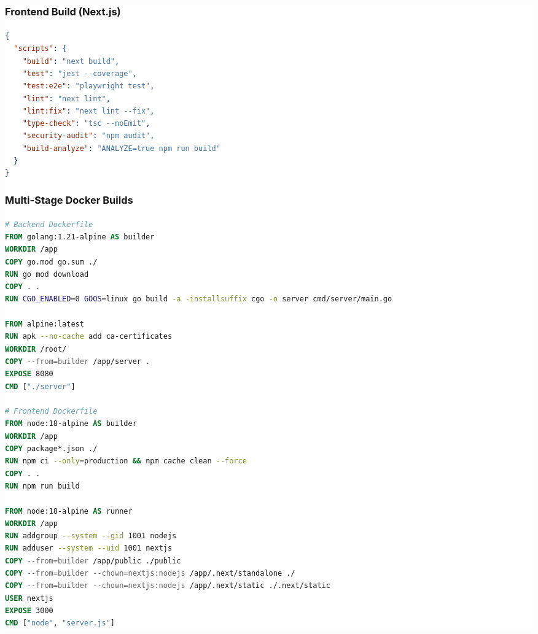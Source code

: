 ### Frontend Build (Next.js)
```json
{
  "scripts": {
    "build": "next build",
    "test": "jest --coverage",
    "test:e2e": "playwright test",
    "lint": "next lint",
    "lint:fix": "next lint --fix",
    "type-check": "tsc --noEmit",
    "security-audit": "npm audit",
    "build-analyze": "ANALYZE=true npm run build"
  }
}
```

### Multi-Stage Docker Builds
```dockerfile
# Backend Dockerfile
FROM golang:1.21-alpine AS builder
WORKDIR /app
COPY go.mod go.sum ./
RUN go mod download
COPY . .
RUN CGO_ENABLED=0 GOOS=linux go build -a -installsuffix cgo -o server cmd/server/main.go

FROM alpine:latest
RUN apk --no-cache add ca-certificates
WORKDIR /root/
COPY --from=builder /app/server .
EXPOSE 8080
CMD ["./server"]

# Frontend Dockerfile
FROM node:18-alpine AS builder
WORKDIR /app
COPY package*.json ./
RUN npm ci --only=production && npm cache clean --force
COPY . .
RUN npm run build

FROM node:18-alpine AS runner
WORKDIR /app
RUN addgroup --system --gid 1001 nodejs
RUN adduser --system --uid 1001 nextjs
COPY --from=builder /app/public ./public
COPY --from=builder --chown=nextjs:nodejs /app/.next/standalone ./
COPY --from=builder --chown=nextjs:nodejs /app/.next/static ./.next/static
USER nextjs
EXPOSE 3000
CMD ["node", "server.js"]
```
